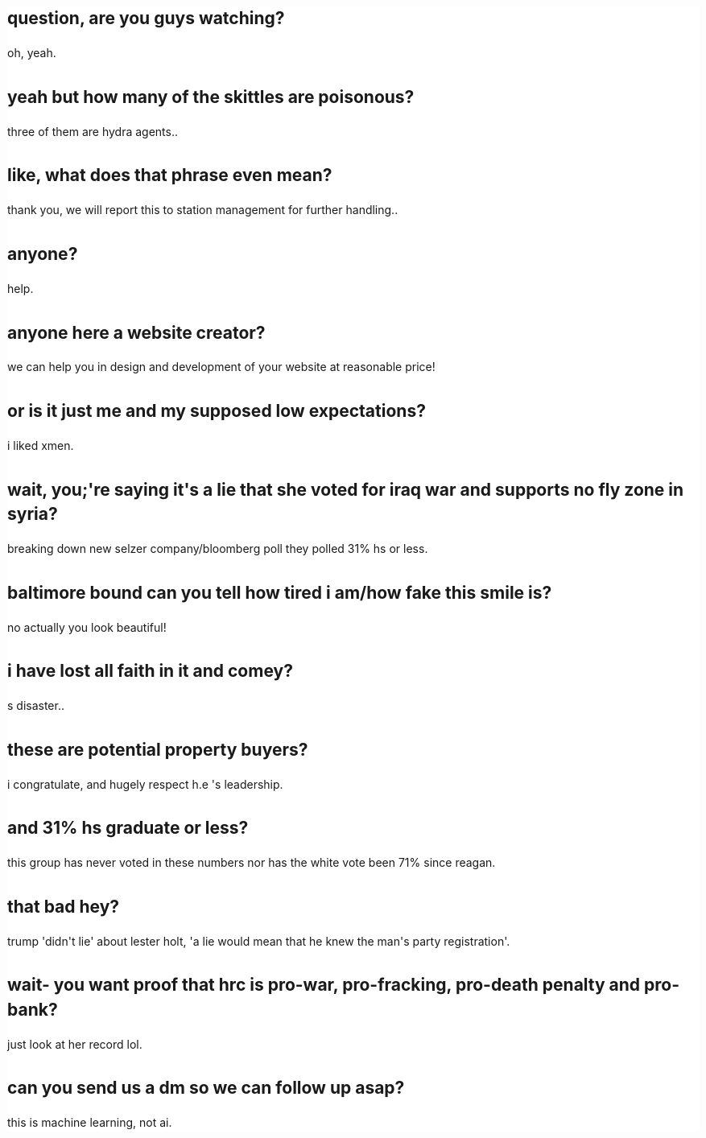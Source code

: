 ## question, are you guys watching?
oh, yeah.

## yeah but how many of the skittles are poisonous?
three of them are hydra agents..

## like, what does that phrase even mean?
thank you, we will report this to station management for further handling..

## anyone?
help.

## anyone here a website creator?
we can help you in design and development of your website at reasonable price!

## or is it just me and my supposed low expectations?
i liked xmen.

## wait, you;'re saying it's a lie that she voted for iraq war and supports no fly zone in syria?
breaking down new selzer company/bloomberg poll they polled 31% hs or less.

## baltimore bound can you tell how tired i am/how fake this smile is?
no actually you look beautiful!

## i have lost all faith in it and comey?
s disaster..

## these are potential property buyers?
i congratulate, and hugely respect h.e 's leadership.

## and 31% hs graduate or less?
this group has never voted in these numbers nor has the white vote been 71% since reagan.

## that bad hey?
trump 'didn't lie' about lester holt, 'a lie would mean that he knew the man's party registration'.

## wait- you want proof that hrc is pro-war, pro-fracking, pro-death penalty and pro-bank?
just look at her record lol.

## can you send us a dm so we can follow up asap?
this is machine learning, not ai.
